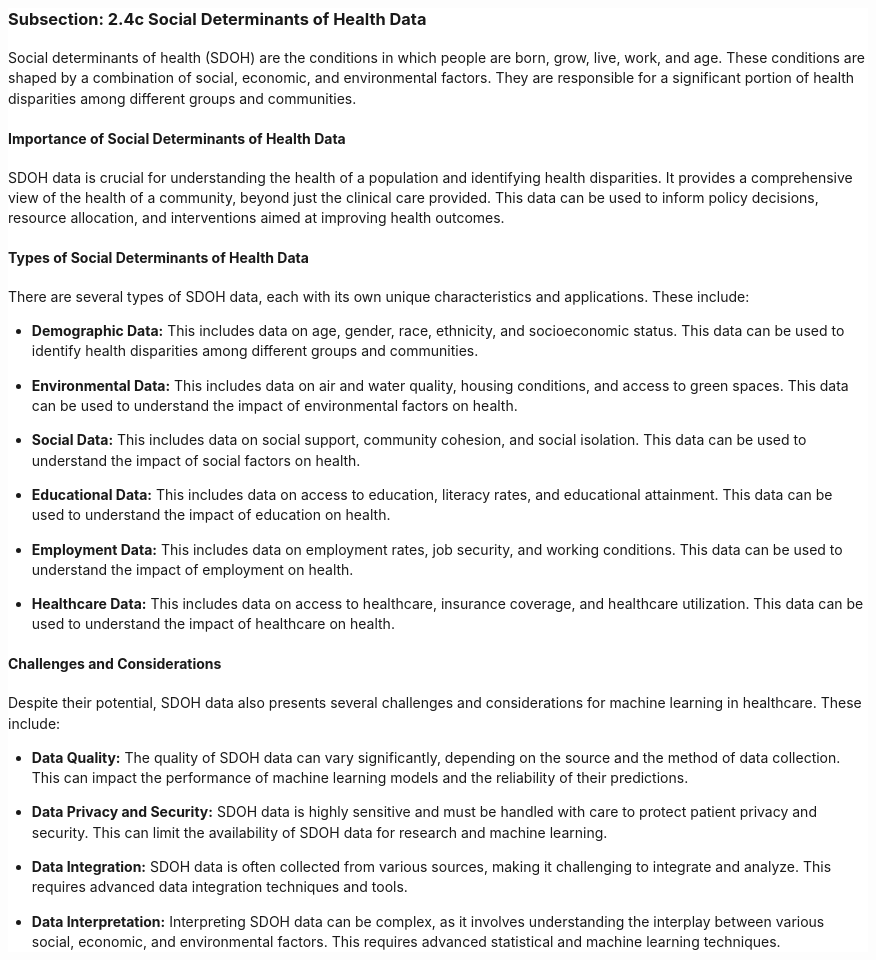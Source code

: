 


### Subsection: 2.4c Social Determinants of Health Data

Social determinants of health (SDOH) are the conditions in which people are born, grow, live, work, and age. These conditions are shaped by a combination of social, economic, and environmental factors. They are responsible for a significant portion of health disparities among different groups and communities. 

#### Importance of Social Determinants of Health Data

SDOH data is crucial for understanding the health of a population and identifying health disparities. It provides a comprehensive view of the health of a community, beyond just the clinical care provided. This data can be used to inform policy decisions, resource allocation, and interventions aimed at improving health outcomes.

#### Types of Social Determinants of Health Data

There are several types of SDOH data, each with its own unique characteristics and applications. These include:

- **Demographic Data:** This includes data on age, gender, race, ethnicity, and socioeconomic status. This data can be used to identify health disparities among different groups and communities.

- **Environmental Data:** This includes data on air and water quality, housing conditions, and access to green spaces. This data can be used to understand the impact of environmental factors on health.

- **Social Data:** This includes data on social support, community cohesion, and social isolation. This data can be used to understand the impact of social factors on health.

- **Educational Data:** This includes data on access to education, literacy rates, and educational attainment. This data can be used to understand the impact of education on health.

- **Employment Data:** This includes data on employment rates, job security, and working conditions. This data can be used to understand the impact of employment on health.

- **Healthcare Data:** This includes data on access to healthcare, insurance coverage, and healthcare utilization. This data can be used to understand the impact of healthcare on health.

#### Challenges and Considerations

Despite their potential, SDOH data also presents several challenges and considerations for machine learning in healthcare. These include:

- **Data Quality:** The quality of SDOH data can vary significantly, depending on the source and the method of data collection. This can impact the performance of machine learning models and the reliability of their predictions.

- **Data Privacy and Security:** SDOH data is highly sensitive and must be handled with care to protect patient privacy and security. This can limit the availability of SDOH data for research and machine learning.

- **Data Integration:** SDOH data is often collected from various sources, making it challenging to integrate and analyze. This requires advanced data integration techniques and tools.

- **Data Interpretation:** Interpreting SDOH data can be complex, as it involves understanding the interplay between various social, economic, and environmental factors. This requires advanced statistical and machine learning techniques.
